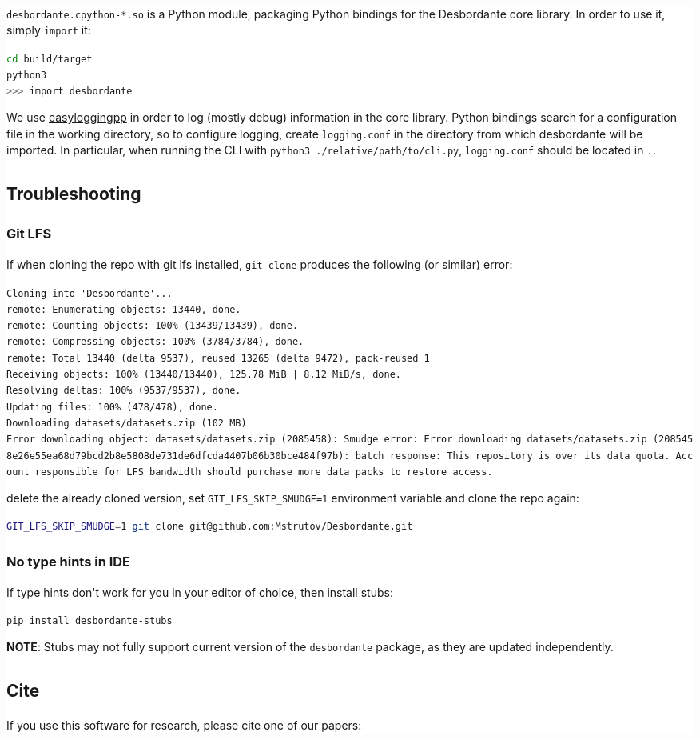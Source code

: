 `desbordante.cpython-*.so` is a Python module, packaging Python bindings for the Desbordante core library. In order to use it, simply `import` it:
```sh
cd build/target
python3
>>> import desbordante
```

We use [easyloggingpp](https://github.com/abumq/easyloggingpp) in order to log (mostly debug) information in the core library. Python bindings search for a configuration file in the working directory, so to configure logging, create `logging.conf` in the directory from which desbordante will be imported. In particular, when running the CLI with `python3 ./relative/path/to/cli.py`, `logging.conf` should be located in `.`.

## Troubleshooting

### Git LFS
If when cloning the repo with git lfs installed, `git clone` produces the following (or similar) error:
```
Cloning into 'Desbordante'...
remote: Enumerating objects: 13440, done.
remote: Counting objects: 100% (13439/13439), done.
remote: Compressing objects: 100% (3784/3784), done.
remote: Total 13440 (delta 9537), reused 13265 (delta 9472), pack-reused 1
Receiving objects: 100% (13440/13440), 125.78 MiB | 8.12 MiB/s, done.
Resolving deltas: 100% (9537/9537), done.
Updating files: 100% (478/478), done.
Downloading datasets/datasets.zip (102 MB)
Error downloading object: datasets/datasets.zip (2085458): Smudge error: Error downloading datasets/datasets.zip (2085458e26e55ea68d79bcd2b8e5808de731de6dfcda4407b06b30bce484f97b): batch response: This repository is over its data quota. Account responsible for LFS bandwidth should purchase more data packs to restore access.
```
delete the already cloned version, set `GIT_LFS_SKIP_SMUDGE=1` environment variable and clone the repo again:
```sh
GIT_LFS_SKIP_SMUDGE=1 git clone git@github.com:Mstrutov/Desbordante.git
```

### No type hints in IDE
If type hints don't work for you in your editor of choice, then install stubs:
```sh
pip install desbordante-stubs
```
**NOTE**: Stubs may not fully support current version of the `desbordante` package, as they are updated independently.

## Cite

If you use this software for research, please cite one of our papers:
